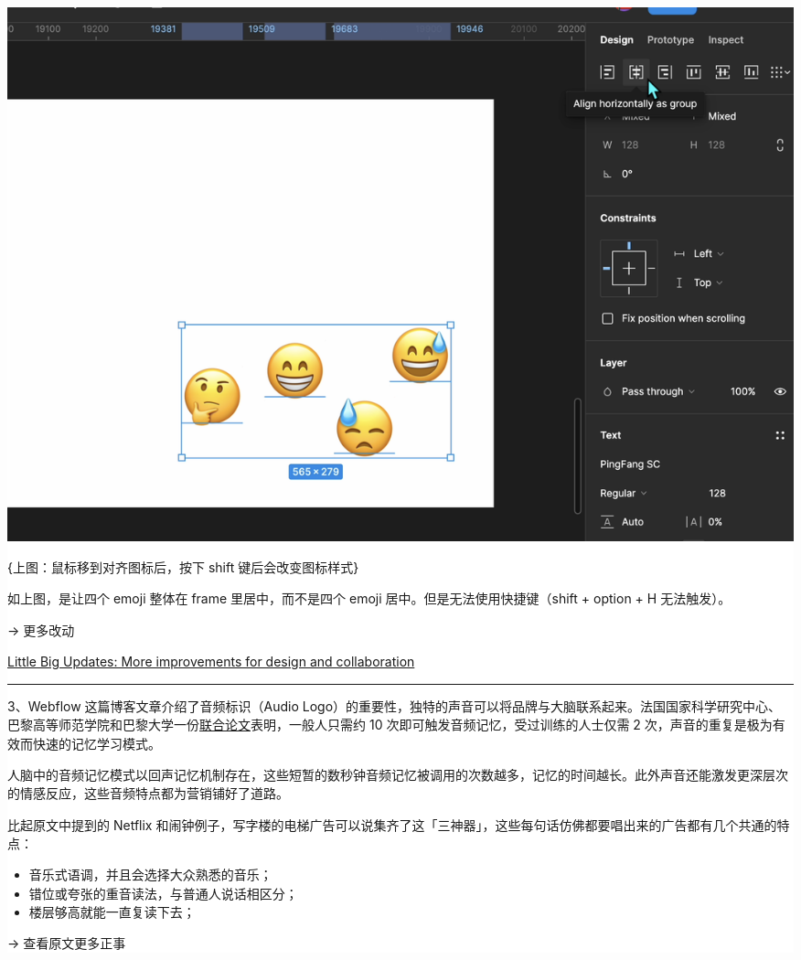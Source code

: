 ![1670064449870.png](Scenes%20Weekly%20%2364.assets/1670064449870.png)

{上图：鼠标移到对齐图标后，按下 shift 键后会改变图标样式}

如上图，是让四个 emoji 整体在 frame 里居中，而不是四个 emoji 居中。但是无法使用快捷键（shift + option + H 无法触发）。

→ 更多改动

[Little Big Updates: More improvements for design and collaboration](https://www.figma.com/blog/little-big-updates-august-2022/)

---

3、Webflow 这篇博客文章介绍了音频标识（Audio Logo）的重要性，独特的声音可以将品牌与大脑联系起来。法国国家科学研究中心、巴黎高等师范学院和巴黎大学一份[联合论文](https://www.sciencedaily.com/releases/2010/06/100601072644.htm)表明，一般人只需约 10 次即可触发音频记忆，受过训练的人士仅需 2 次，声音的重复是极为有效而快速的记忆学习模式。

人脑中的音频记忆模式以回声记忆机制存在，这些短暂的数秒钟音频记忆被调用的次数越多，记忆的时间越长。此外声音还能激发更深层次的情感反应，这些音频特点都为营销铺好了道路。

比起原文中提到的 Netflix 和闹钟例子，写字楼的电梯广告可以说集齐了这「三神器」，这些每句话仿佛都要唱出来的广告都有几个共通的特点：

- 音乐式语调，并且会选择大众熟悉的音乐；
- 错位或夸张的重音读法，与普通人说话相区分；
- 楼层够高就能一直复读下去；

→ 查看原文更多正事

